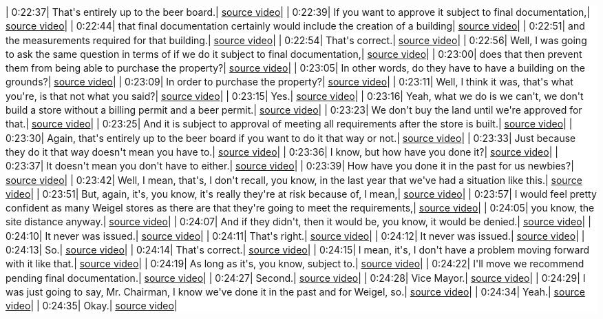 | 0:22:37| That's entirely up to the beer board.| [source video](https://archive.org/details/beerbrd110628?start=1357)|
| 0:22:39| If you want to approve it subject to final documentation,| [source video](https://archive.org/details/beerbrd110628?start=1359)|
| 0:22:44| that final documentation certainly would include the creation of a building| [source video](https://archive.org/details/beerbrd110628?start=1364)|
| 0:22:51| and the measurements required for that building.| [source video](https://archive.org/details/beerbrd110628?start=1371)|
| 0:22:54| That's correct.| [source video](https://archive.org/details/beerbrd110628?start=1374)|
| 0:22:56| Well, I was going to ask the same question in terms of if we do it subject to final documentation,| [source video](https://archive.org/details/beerbrd110628?start=1376)|
| 0:23:00| does that then prevent them from being able to purchase the property?| [source video](https://archive.org/details/beerbrd110628?start=1380)|
| 0:23:05| In other words, do they have to have a building on the grounds?| [source video](https://archive.org/details/beerbrd110628?start=1385)|
| 0:23:09| In order to purchase the property?| [source video](https://archive.org/details/beerbrd110628?start=1389)|
| 0:23:11| Well, I think it was, that's what you're, is that not what you said?| [source video](https://archive.org/details/beerbrd110628?start=1391)|
| 0:23:15| Yes.| [source video](https://archive.org/details/beerbrd110628?start=1395)|
| 0:23:16| Yeah, what we do is we can't, we don't build a store without a billing permit and a beer permit.| [source video](https://archive.org/details/beerbrd110628?start=1396)|
| 0:23:23| We don't buy the land until we're approved for that.| [source video](https://archive.org/details/beerbrd110628?start=1403)|
| 0:23:25| And it is subject to approval of meeting all requirements after the store is built.| [source video](https://archive.org/details/beerbrd110628?start=1405)|
| 0:23:30| Again, that's entirely up to the beer board if you want to do it that way or not.| [source video](https://archive.org/details/beerbrd110628?start=1410)|
| 0:23:33| Just because they do it that way doesn't mean you have to.| [source video](https://archive.org/details/beerbrd110628?start=1413)|
| 0:23:36| I know, but how have you done it?| [source video](https://archive.org/details/beerbrd110628?start=1416)|
| 0:23:37| It doesn't mean you don't have to either.| [source video](https://archive.org/details/beerbrd110628?start=1417)|
| 0:23:39| How have you done it in the past for us newbies?| [source video](https://archive.org/details/beerbrd110628?start=1419)|
| 0:23:42| Well, I mean, that's, I don't recall, you know, in the last year that we've had a situation like this.| [source video](https://archive.org/details/beerbrd110628?start=1422)|
| 0:23:51| But, again, it's, you know, it's really they're at risk because of, I mean,| [source video](https://archive.org/details/beerbrd110628?start=1431)|
| 0:23:57| I would feel pretty confident as many Weigel stores as there are that they're going to meet the requirements,| [source video](https://archive.org/details/beerbrd110628?start=1437)|
| 0:24:05| you know, the site distance anyway.| [source video](https://archive.org/details/beerbrd110628?start=1445)|
| 0:24:07| And if they didn't, then it would be, you know, it would be denied.| [source video](https://archive.org/details/beerbrd110628?start=1447)|
| 0:24:10| It never was issued.| [source video](https://archive.org/details/beerbrd110628?start=1450)|
| 0:24:11| That's right.| [source video](https://archive.org/details/beerbrd110628?start=1451)|
| 0:24:12| It never was issued.| [source video](https://archive.org/details/beerbrd110628?start=1452)|
| 0:24:13| So.| [source video](https://archive.org/details/beerbrd110628?start=1453)|
| 0:24:14| That's correct.| [source video](https://archive.org/details/beerbrd110628?start=1454)|
| 0:24:15| I mean, it's, I don't have a problem moving forward with it like that.| [source video](https://archive.org/details/beerbrd110628?start=1455)|
| 0:24:19| As long as it's, you know, subject to.| [source video](https://archive.org/details/beerbrd110628?start=1459)|
| 0:24:22| I'll move we recommend pending final documentation.| [source video](https://archive.org/details/beerbrd110628?start=1462)|
| 0:24:27| Second.| [source video](https://archive.org/details/beerbrd110628?start=1467)|
| 0:24:28| Vice Mayor.| [source video](https://archive.org/details/beerbrd110628?start=1468)|
| 0:24:29| I was just going to say, Mr. Chairman, I know we've done it in the past and for Weigel, so.| [source video](https://archive.org/details/beerbrd110628?start=1469)|
| 0:24:34| Yeah.| [source video](https://archive.org/details/beerbrd110628?start=1474)|
| 0:24:35| Okay.| [source video](https://archive.org/details/beerbrd110628?start=1475)|